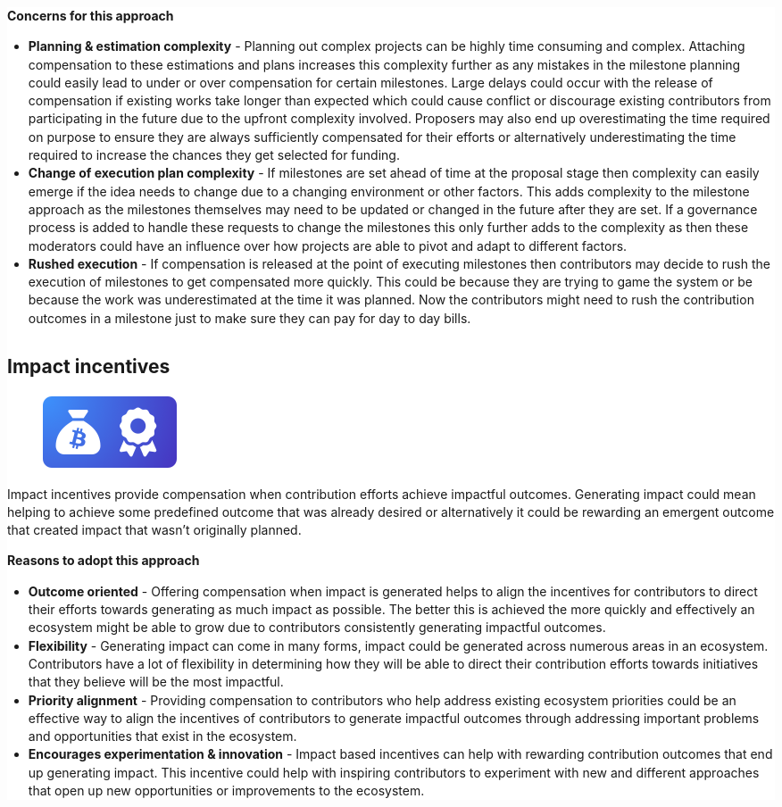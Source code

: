 

**Concerns for this approach**

* **Planning & estimation complexity** - Planning out complex projects can be highly time consuming and complex. Attaching compensation to these estimations and plans increases this complexity further as any mistakes in the milestone planning could easily lead to under or over compensation for certain milestones. Large delays could occur with the release of compensation if existing works take longer than expected which could cause conflict or discourage existing contributors from participating in the future due to the upfront complexity involved. Proposers may also end up overestimating the time required on purpose to ensure they are always sufficiently compensated for their efforts or alternatively underestimating the time required to increase the chances they get selected for funding.
* **Change of execution plan complexity** - If milestones are set ahead of time at the proposal stage then complexity can easily emerge if the idea needs to change due to a changing environment or other factors. This adds complexity to the milestone approach as the milestones themselves may need to be updated or changed in the future after they are set. If a governance process is added to handle these requests to change the milestones this only further adds to the complexity as then these moderators could have an influence over how projects are able to pivot and adapt to different factors.
* **Rushed execution** - If compensation is released at the point of executing milestones then contributors may decide to rush the execution of milestones to get compensated more quickly. This could be because they are trying to game the system or be because the work was underestimated at the time it was planned. Now the contributors might need to rush the contribution outcomes in a milestone just to make sure they can pay for day to day bills.



## Impact incentives

<div align="left">

<figure><img src="../.gitbook/assets/incentive-impact.png" alt="" width="150"><figcaption></figcaption></figure>

</div>

Impact incentives provide compensation when contribution efforts achieve impactful outcomes. Generating impact could mean helping to achieve some predefined outcome that was already desired or alternatively it could be rewarding an emergent outcome that created impact that wasn’t originally planned.



**Reasons to adopt this approach**

* **Outcome oriented** - Offering compensation when impact is generated helps to align the incentives for contributors to direct their efforts towards generating as much impact as possible. The better this is achieved the more quickly and effectively an ecosystem might be able to grow due to contributors consistently generating impactful outcomes.
* **Flexibility** - Generating impact can come in many forms, impact could be generated across numerous areas in an ecosystem. Contributors have a lot of flexibility in determining how they will be able to direct their contribution efforts towards initiatives that they believe will be the most impactful.
* **Priority alignment** - Providing compensation to contributors who help address existing ecosystem priorities could be an effective way to align the incentives of contributors to generate impactful outcomes through addressing important problems and opportunities that exist in the ecosystem.
* **Encourages experimentation & innovation** - Impact based incentives can help with rewarding contribution outcomes that end up generating impact. This incentive could help with inspiring contributors to experiment with new and different approaches that open up new opportunities or improvements to the ecosystem.
